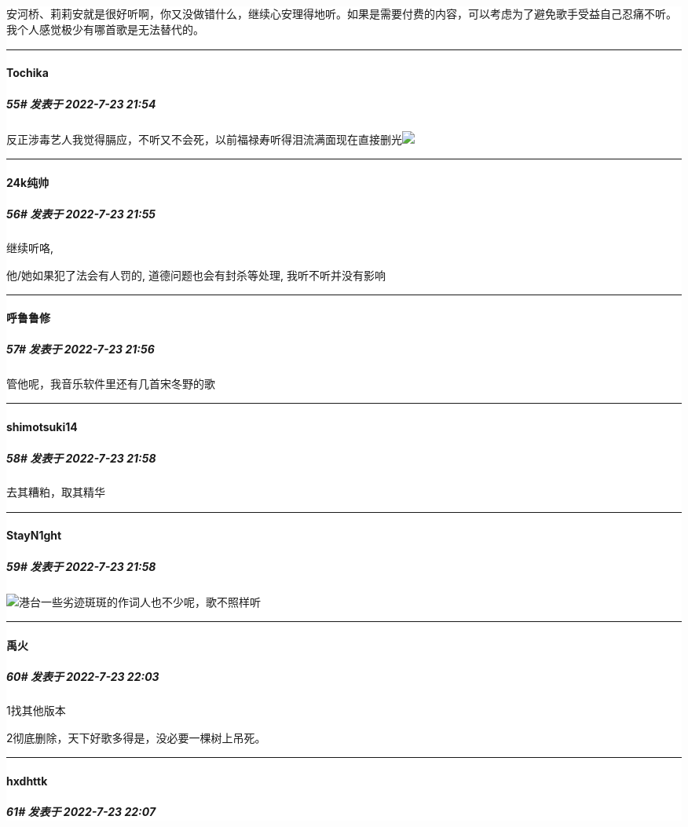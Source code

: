 安河桥、莉莉安就是很好听啊，你又没做错什么，继续心安理得地听。如果是需要付费的内容，可以考虑为了避免歌手受益自己忍痛不听。我个人感觉极少有哪首歌是无法替代的。

*****

####  Tochika  
##### 55#       发表于 2022-7-23 21:54

反正涉毒艺人我觉得膈应，不听又不会死，以前福禄寿听得泪流满面现在直接删光<img src="https://static.saraba1st.com/image/smiley/face2017/048.png" referrerpolicy="no-referrer">

*****

####  24k纯帅  
##### 56#       发表于 2022-7-23 21:55

继续听咯, 

他/她如果犯了法会有人罚的, 道德问题也会有封杀等处理, 我听不听并没有影响

*****

####  呼鲁鲁修  
##### 57#       发表于 2022-7-23 21:56

管他呢，我音乐软件里还有几首宋冬野的歌

*****

####  shimotsuki14  
##### 58#       发表于 2022-7-23 21:58

去其糟粕，取其精华

*****

####  StayN1ght  
##### 59#       发表于 2022-7-23 21:58

<img src="https://static.saraba1st.com/image/smiley/face2017/009.gif" referrerpolicy="no-referrer">港台一些劣迹斑斑的作词人也不少呢，歌不照样听

*****

####  禹火  
##### 60#       发表于 2022-7-23 22:03

1找其他版本

2彻底删除，天下好歌多得是，没必要一棵树上吊死。



*****

####  hxdhttk  
##### 61#       发表于 2022-7-23 22:07
